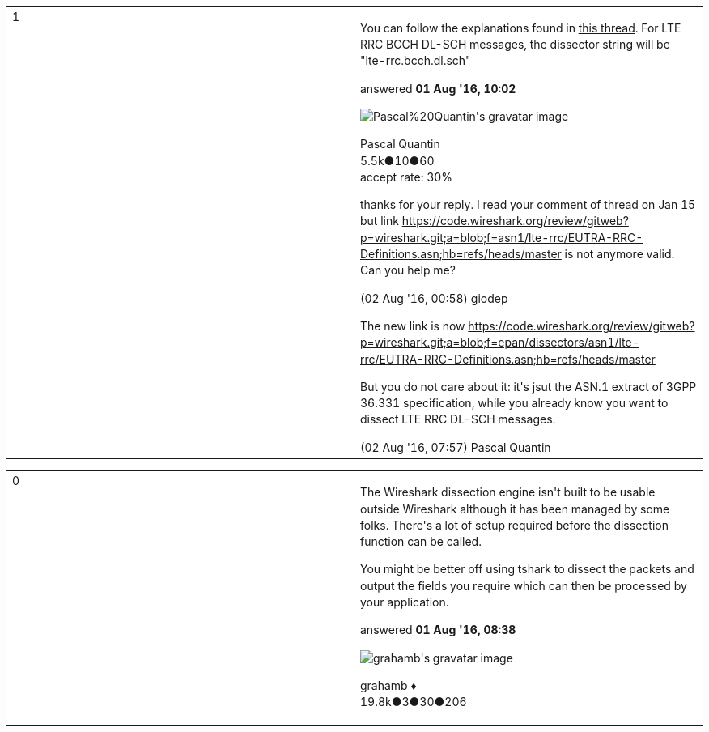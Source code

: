 <table style="width:100%;"><colgroup><col style="width: 50%" /><col style="width: 50%" /></colgroup><tbody><tr class="odd"><td style="width: 30px; vertical-align: top"><div class="vote-buttons"><span id="post-54485-upvote" class="ajax-command post-vote up" rel="nofollow" title="I like this post (click again to cancel)"> </span><div id="post-54485-score" class="post-score" title="current number of votes">1</div><span id="post-54485-downvote" class="ajax-command post-vote down" rel="nofollow" title="I dont like this post (click again to cancel)"> </span></div></td><td><div class="item-right"><div class="answer-body"><p>You can follow the explanations found in <a href="https://ask.wireshark.org/questions/39027/use-wireshark-as-a-decoder">this thread</a>. For LTE RRC BCCH DL-SCH messages, the dissector string will be "lte-rrc.bcch.dl.sch"</p></div><div class="answer-controls post-controls"></div><div class="post-update-info-container"><div class="post-update-info post-update-info-user"><p>answered <strong>01 Aug '16, 10:02</strong></p><img src="https://secure.gravatar.com/avatar/713f24fd877861260b71ecd455018625?s=32&amp;d=identicon&amp;r=g" class="gravatar" width="32" height="32" alt="Pascal%20Quantin&#39;s gravatar image" /><p><span>Pascal Quantin</span><br />
<span class="score" title="5544 reputation points"><span>5.5k</span></span><span title="10 badges"><span class="silver">●</span><span class="badgecount">10</span></span><span title="60 badges"><span class="bronze">●</span><span class="badgecount">60</span></span><br />
<span class="accept_rate" title="Rate of the user&#39;s accepted answers">accept rate:</span> <span title="Pascal Quantin has 92 accepted answers">30%</span></p></div></div><div id="comments-container-54485" class="comments-container"><span id="54493"></span><div id="comment-54493" class="comment"><div id="post-54493-score" class="comment-score"></div><div class="comment-text"><p>thanks for your reply. I read your comment of thread on Jan 15 but link <a href="https://code.wireshark.org/review/gitweb?p=wireshark.git;a=blob;f=asn1/lte-rrc/EUTRA-RRC-Definitions.asn;hb=refs/heads/master">https://code.wireshark.org/review/gitweb?p=wireshark.git;a=blob;f=asn1/lte-rrc/EUTRA-RRC-Definitions.asn;hb=refs/heads/master</a> is not anymore valid. Can you help me?</p></div><div id="comment-54493-info" class="comment-info"><span class="comment-age">(02 Aug '16, 00:58)</span> <span class="comment-user userinfo">giodep</span></div></div><span id="54516"></span><div id="comment-54516" class="comment"><div id="post-54516-score" class="comment-score"></div><div class="comment-text"><p>The new link is now <a href="https://code.wireshark.org/review/gitweb?p=wireshark.git;a=blob;f=epan/dissectors/asn1/lte-rrc/EUTRA-RRC-Definitions.asn;hb=refs/heads/master">https://code.wireshark.org/review/gitweb?p=wireshark.git;a=blob;f=epan/dissectors/asn1/lte-rrc/EUTRA-RRC-Definitions.asn;hb=refs/heads/master</a></p><p>But you do not care about it: it's jsut the ASN.1 extract of 3GPP 36.331 specification, while you already know you want to dissect LTE RRC DL-SCH messages.</p></div><div id="comment-54516-info" class="comment-info"><span class="comment-age">(02 Aug '16, 07:57)</span> <span class="comment-user userinfo">Pascal Quantin</span></div></div></div><div id="comment-tools-54485" class="comment-tools"></div><div class="clear"></div><div id="comment-54485-form-container" class="comment-form-container"></div><div class="clear"></div></div></td></tr></tbody></table>

</div>

<span id="54482"></span>

<div id="answer-container-54482" class="answer">

<table style="width:100%;"><colgroup><col style="width: 50%" /><col style="width: 50%" /></colgroup><tbody><tr class="odd"><td style="width: 30px; vertical-align: top"><div class="vote-buttons"><span id="post-54482-upvote" class="ajax-command post-vote up" rel="nofollow" title="I like this post (click again to cancel)"> </span><div id="post-54482-score" class="post-score" title="current number of votes">0</div><span id="post-54482-downvote" class="ajax-command post-vote down" rel="nofollow" title="I dont like this post (click again to cancel)"> </span></div></td><td><div class="item-right"><div class="answer-body"><p>The Wireshark dissection engine isn't built to be usable outside Wireshark although it has been managed by some folks. There's a lot of setup required before the dissection function can be called.</p><p>You might be better off using tshark to dissect the packets and output the fields you require which can then be processed by your application.</p></div><div class="answer-controls post-controls"></div><div class="post-update-info-container"><div class="post-update-info post-update-info-user"><p>answered <strong>01 Aug '16, 08:38</strong></p><img src="https://secure.gravatar.com/avatar/d2a7e24ca66604c749c7c88c1da8ff78?s=32&amp;d=identicon&amp;r=g" class="gravatar" width="32" height="32" alt="grahamb&#39;s gravatar image" /><p><span>grahamb ♦</span><br />
<span class="score" title="19834 reputation points"><span>19.8k</span></span><span title="3 badges"><span class="badge1">●</span><span class="badgecount">3</span></span><span title="30 badges"><span class="silver">●</span><span class="badgecount">30</span></span><span title="206 badges"><span class="bronze">●</span><span class="badgecount">206</span></span><br />